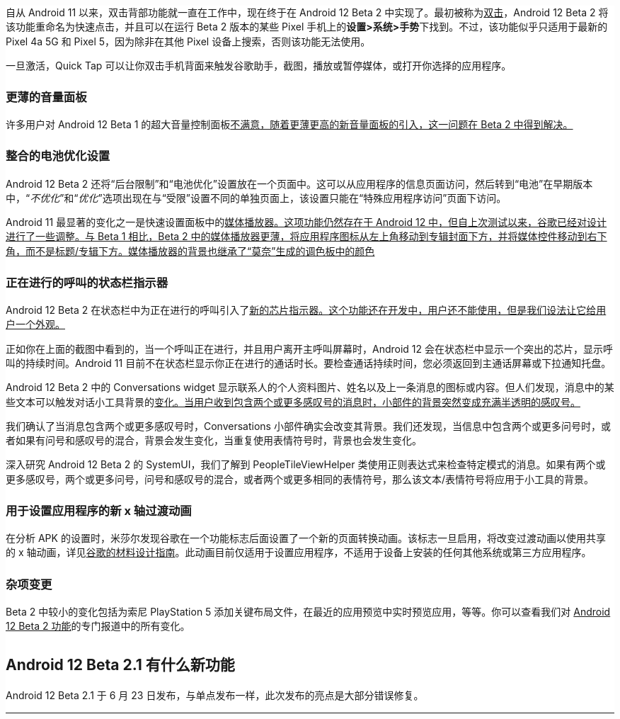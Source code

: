 自从 Android 11 以来，双击背部功能就一直在工作中，现在终于在 Android 12 Beta 2 中实现了。最初被称为[双击](https://www.xda-developers.com/android-12-prepares-double-tap-back-gesture-pixel-5/)，Android 12 Beta 2 将该功能重命名为快速点击，并且可以在运行 Beta 2 版本的某些 Pixel 手机上的**设置>系统>手势**下找到。不过，该功能似乎只适用于最新的 Pixel 4a 5G 和 Pixel 5，因为除非在其他 Pixel 设备上搜索，否则该功能无法使用。

一旦激活，Quick Tap 可以让你双击手机背面来触发谷歌助手，截图，播放或暂停媒体，或打开你选择的应用程序。

### 更薄的音量面板

许多用户对 Android 12 Beta 1 的超大音量控制面板[不满意，随着更薄更高的新音量面板的引入，这一问题在 Beta 2 中得到解决。](https://www.xda-developers.com/android-12-beta-1-hands-on/)

### 整合的电池优化设置

Android 12 Beta 2 还将“后台限制”和“电池优化”设置放在一个页面中。这可以从应用程序的信息页面访问，然后转到“电池”在早期版本中，“*不优化*”和“*优化*”选项出现在与“受限”设置不同的单独页面上，该设置只能在“特殊应用程序访问”页面下访问。

Android 11 最显著的变化之一是快速设置面板中的[媒体播放器。这项功能仍然存在于 Android 12 中，但自上次测试以来，谷歌已经对设计进行了一些调整。与 Beta 1 相比，Beta 2 中的媒体播放器更薄，将应用程序图标从左上角移动到专辑封面下方，并将媒体控件移动到右下角，而不是标题/专辑下方。媒体播放器的背景也继承了“莫奈”生成的调色板中的颜色](https://www.xda-developers.com/android-11-media-controls/)

### 正在进行的呼叫的状态栏指示器

Android 12 Beta 2 在状态栏中为正在进行的呼叫引入了[新的芯片指示器。这个功能还在开发中，用户还不能使用，但是我们设法让它给用户一个外观。](https://www.xda-developers.com/android-12-call-chip-view/)

正如你在上面的截图中看到的，当一个呼叫正在进行，并且用户离开主呼叫屏幕时，Android 12 会在状态栏中显示一个突出的芯片，显示呼叫的持续时间。Android 11 目前不在状态栏显示你正在进行的通话时长。要检查通话持续时间，您必须返回到主通话屏幕或下拉通知托盘。

Android 12 Beta 2 中的 Conversations widget 显示联系人的个人资料图片、姓名以及上一条消息的图标或内容。但人们发现，消息中的某些文本可以触发对话小工具背景的[变化。当用户收到包含两个或更多感叹号的消息时，小部件的背景突然变成充满半透明的感叹号。](https://www.xda-developers.com/android-12-conversations-widget-background-change/)

我们确认了当消息包含两个或更多感叹号时，Conversations 小部件确实会改变其背景。我们还发现，当信息中包含两个或更多问号时，或者如果有问号和感叹号的混合，背景会发生变化，当重复使用表情符号时，背景也会发生变化。

深入研究 Android 12 Beta 2 的 SystemUI，我们了解到 PeopleTileViewHelper 类使用正则表达式来检查特定模式的消息。如果有两个或更多感叹号，两个或更多问号，问号和感叹号的混合，或者两个或更多相同的表情符号，那么该文本/表情符号将应用于小工具的背景。

### 用于设置应用程序的新 x 轴过渡动画

在分析 APK 的设置时，米莎尔发现谷歌在一个功能标志后面设置了一个新的页面转换动画。该标志一旦启用，将改变过渡动画以使用共享的 x 轴动画，详见[谷歌的材料设计指南](https://material.io/design/motion/the-motion-system.html#shared-axis)。此动画目前仅适用于设置应用程序，不适用于设备上安装的任何其他系统或第三方应用程序。

### 杂项变更

Beta 2 中较小的变化包括为索尼 PlayStation 5 添加关键布局文件，在最近的应用预览中实时预览应用，等等。你可以查看我们对 [Android 12 Beta 2 功能](https://www.xda-developers.com/android-12-beta-2-features/)的专门报道中的所有变化。

## Android 12 Beta 2.1 有什么新功能

Android 12 Beta 2.1 于 6 月 23 日发布，与单点发布一样，此次发布的亮点是大部分错误修复。

* * *
